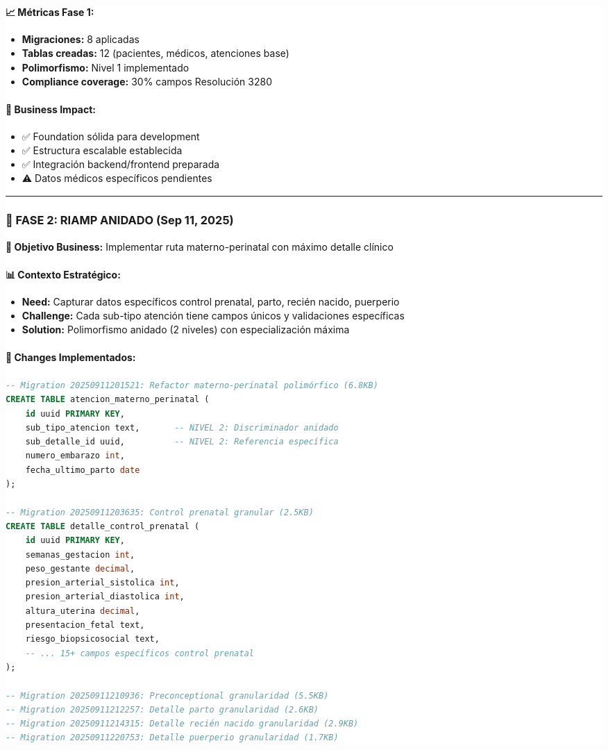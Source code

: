 #### **📈 Métricas Fase 1:**
- **Migraciones:** 8 aplicadas
- **Tablas creadas:** 12 (pacientes, médicos, atenciones base)
- **Polimorfismo:** Nivel 1 implementado
- **Compliance coverage:** 30% campos Resolución 3280

#### **🎯 Business Impact:**
- ✅ Foundation sólida para development
- ✅ Estructura escalable establecida  
- ✅ Integración backend/frontend preparada
- ⚠️ Datos médicos específicos pendientes

---

### **🏥 FASE 2: RIAMP ANIDADO (Sep 11, 2025)**
**🎯 Objetivo Business:** Implementar ruta materno-perinatal con máximo detalle clínico

#### **📊 Contexto Estratégico:**
- **Need:** Capturar datos específicos control prenatal, parto, recién nacido, puerperio
- **Challenge:** Cada sub-tipo atención tiene campos únicos y validaciones específicas
- **Solution:** Polimorfismo anidado (2 niveles) con especialización máxima

#### **🔧 Changes Implementados:**
```sql
-- Migration 20250911201521: Refactor materno-perinatal polimórfico (6.8KB)
CREATE TABLE atencion_materno_perinatal (
    id uuid PRIMARY KEY,
    sub_tipo_atencion text,       -- NIVEL 2: Discriminador anidado
    sub_detalle_id uuid,          -- NIVEL 2: Referencia específica
    numero_embarazo int,
    fecha_ultimo_parto date
);

-- Migration 20250911203635: Control prenatal granular (2.5KB)
CREATE TABLE detalle_control_prenatal (
    id uuid PRIMARY KEY,
    semanas_gestacion int,
    peso_gestante decimal,
    presion_arterial_sistolica int,
    presion_arterial_diastolica int,
    altura_uterina decimal,
    presentacion_fetal text,
    riesgo_biopsicosocial text,
    -- ... 15+ campos específicos control prenatal
);

-- Migration 20250911210936: Preconceptional granularidad (5.5KB)
-- Migration 20250911212257: Detalle parto granularidad (2.6KB)  
-- Migration 20250911214315: Detalle recién nacido granularidad (2.9KB)
-- Migration 20250911220753: Detalle puerperio granularidad (1.7KB)
```
